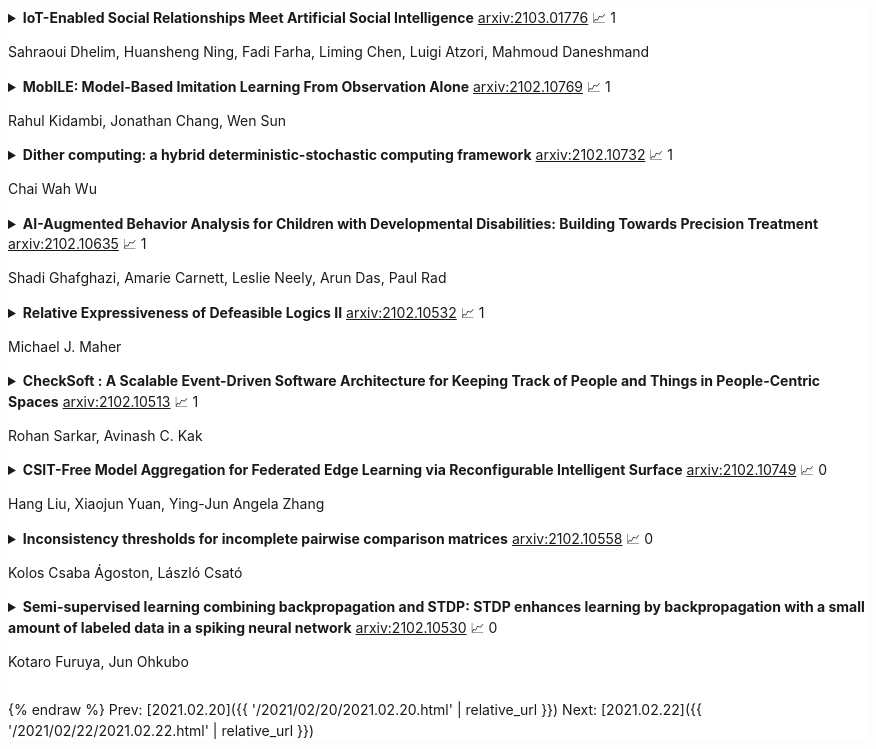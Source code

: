 <details><summary><b>IoT-Enabled Social Relationships Meet Artificial Social Intelligence</b>
<a href="https://arxiv.org/abs/2103.01776">arxiv:2103.01776</a>
&#x1F4C8; 1 <br>
<p>Sahraoui Dhelim, Huansheng Ning, Fadi Farha, Liming Chen, Luigi Atzori, Mahmoud Daneshmand</p></summary></details>

<details><summary><b>MobILE: Model-Based Imitation Learning From Observation Alone</b>
<a href="https://arxiv.org/abs/2102.10769">arxiv:2102.10769</a>
&#x1F4C8; 1 <br>
<p>Rahul Kidambi, Jonathan Chang, Wen Sun</p></summary></details>

<details><summary><b>Dither computing: a hybrid deterministic-stochastic computing framework</b>
<a href="https://arxiv.org/abs/2102.10732">arxiv:2102.10732</a>
&#x1F4C8; 1 <br>
<p>Chai Wah Wu</p></summary></details>

<details><summary><b>AI-Augmented Behavior Analysis for Children with Developmental Disabilities: Building Towards Precision Treatment</b>
<a href="https://arxiv.org/abs/2102.10635">arxiv:2102.10635</a>
&#x1F4C8; 1 <br>
<p>Shadi Ghafghazi, Amarie Carnett, Leslie Neely, Arun Das, Paul Rad</p></summary></details>

<details><summary><b>Relative Expressiveness of Defeasible Logics II</b>
<a href="https://arxiv.org/abs/2102.10532">arxiv:2102.10532</a>
&#x1F4C8; 1 <br>
<p>Michael J. Maher</p></summary></details>

<details><summary><b>CheckSoft : A Scalable Event-Driven Software Architecture for Keeping Track of People and Things in People-Centric Spaces</b>
<a href="https://arxiv.org/abs/2102.10513">arxiv:2102.10513</a>
&#x1F4C8; 1 <br>
<p>Rohan Sarkar, Avinash C. Kak</p></summary></details>

<details><summary><b>CSIT-Free Model Aggregation for Federated Edge Learning via Reconfigurable Intelligent Surface</b>
<a href="https://arxiv.org/abs/2102.10749">arxiv:2102.10749</a>
&#x1F4C8; 0 <br>
<p>Hang Liu, Xiaojun Yuan, Ying-Jun Angela Zhang</p></summary></details>

<details><summary><b>Inconsistency thresholds for incomplete pairwise comparison matrices</b>
<a href="https://arxiv.org/abs/2102.10558">arxiv:2102.10558</a>
&#x1F4C8; 0 <br>
<p>Kolos Csaba Ágoston, László Csató</p></summary></details>

<details><summary><b>Semi-supervised learning combining backpropagation and STDP: STDP enhances learning by backpropagation with a small amount of labeled data in a spiking neural network</b>
<a href="https://arxiv.org/abs/2102.10530">arxiv:2102.10530</a>
&#x1F4C8; 0 <br>
<p>Kotaro Furuya, Jun Ohkubo</p></summary></details>


{% endraw %}
Prev: [2021.02.20]({{ '/2021/02/20/2021.02.20.html' | relative_url }})  Next: [2021.02.22]({{ '/2021/02/22/2021.02.22.html' | relative_url }})